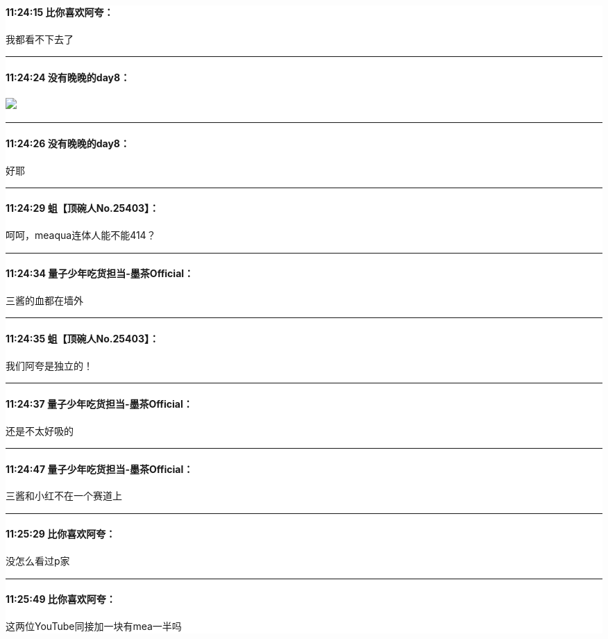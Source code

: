 #### 11:24:15  比你喜欢阿夸：

我都看不下去了

*****

#### 11:24:24  没有晚晚的day8：

![](http://gchat.qpic.cn/gchatpic_new/1759772708/614391357-2830934857-A60469B6760A6B1B66C17EBB70AB2939/0?term=2")

*****

#### 11:24:26  没有晚晚的day8：

好耶

*****

#### 11:24:29  蛆【顶碗人No.25403】：

呵呵，meaqua连体人能不能414？

*****

#### 11:24:34  量子少年吃货担当-墨茶Official：

三酱的血都在墙外

*****

#### 11:24:35  蛆【顶碗人No.25403】：

我们阿夸是独立的！

*****

#### 11:24:37  量子少年吃货担当-墨茶Official：

还是不太好吸的

*****

#### 11:24:47  量子少年吃货担当-墨茶Official：

三酱和小红不在一个赛道上

*****

#### 11:25:29  比你喜欢阿夸：

没怎么看过p家

*****

#### 11:25:49  比你喜欢阿夸：

这两位YouTube同接加一块有mea一半吗
